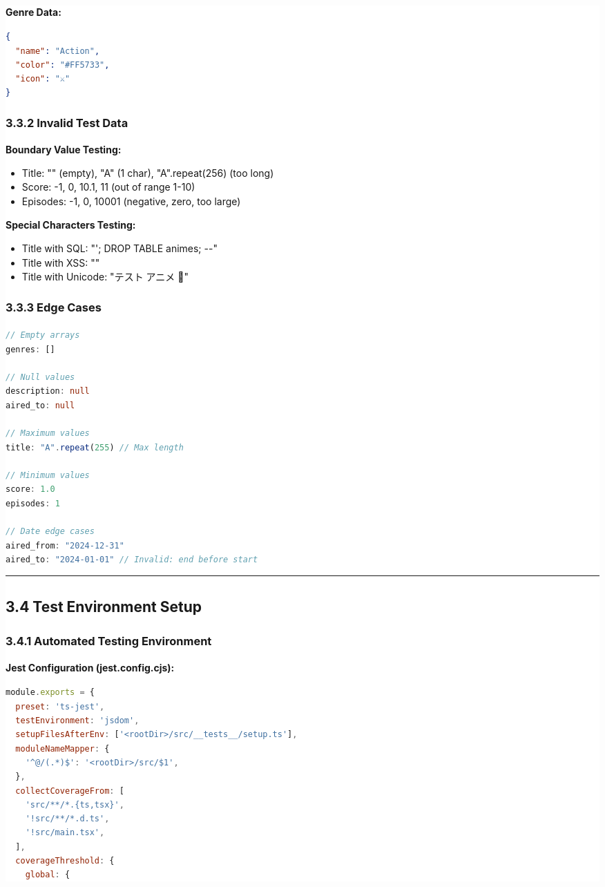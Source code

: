 **Genre Data:**
```json
{
  "name": "Action",
  "color": "#FF5733",
  "icon": "⚔️"
}
```

### 3.3.2 Invalid Test Data

**Boundary Value Testing:**
- Title: "" (empty), "A" (1 char), "A".repeat(256) (too long)
- Score: -1, 0, 10.1, 11 (out of range 1-10)
- Episodes: -1, 0, 10001 (negative, zero, too large)

**Special Characters Testing:**
- Title with SQL: "'; DROP TABLE animes; --"
- Title with XSS: "<script>alert('test')</script>"
- Title with Unicode: "テスト アニメ 🎌"

### 3.3.3 Edge Cases

```typescript
// Empty arrays
genres: []

// Null values
description: null
aired_to: null

// Maximum values
title: "A".repeat(255) // Max length

// Minimum values  
score: 1.0
episodes: 1

// Date edge cases
aired_from: "2024-12-31"
aired_to: "2024-01-01" // Invalid: end before start
```

---

## 3.4 Test Environment Setup

### 3.4.1 Automated Testing Environment

**Jest Configuration (jest.config.cjs):**
```javascript
module.exports = {
  preset: 'ts-jest',
  testEnvironment: 'jsdom',
  setupFilesAfterEnv: ['<rootDir>/src/__tests__/setup.ts'],
  moduleNameMapper: {
    '^@/(.*)$': '<rootDir>/src/$1',
  },
  collectCoverageFrom: [
    'src/**/*.{ts,tsx}',
    '!src/**/*.d.ts',
    '!src/main.tsx',
  ],
  coverageThreshold: {
    global: {
```
